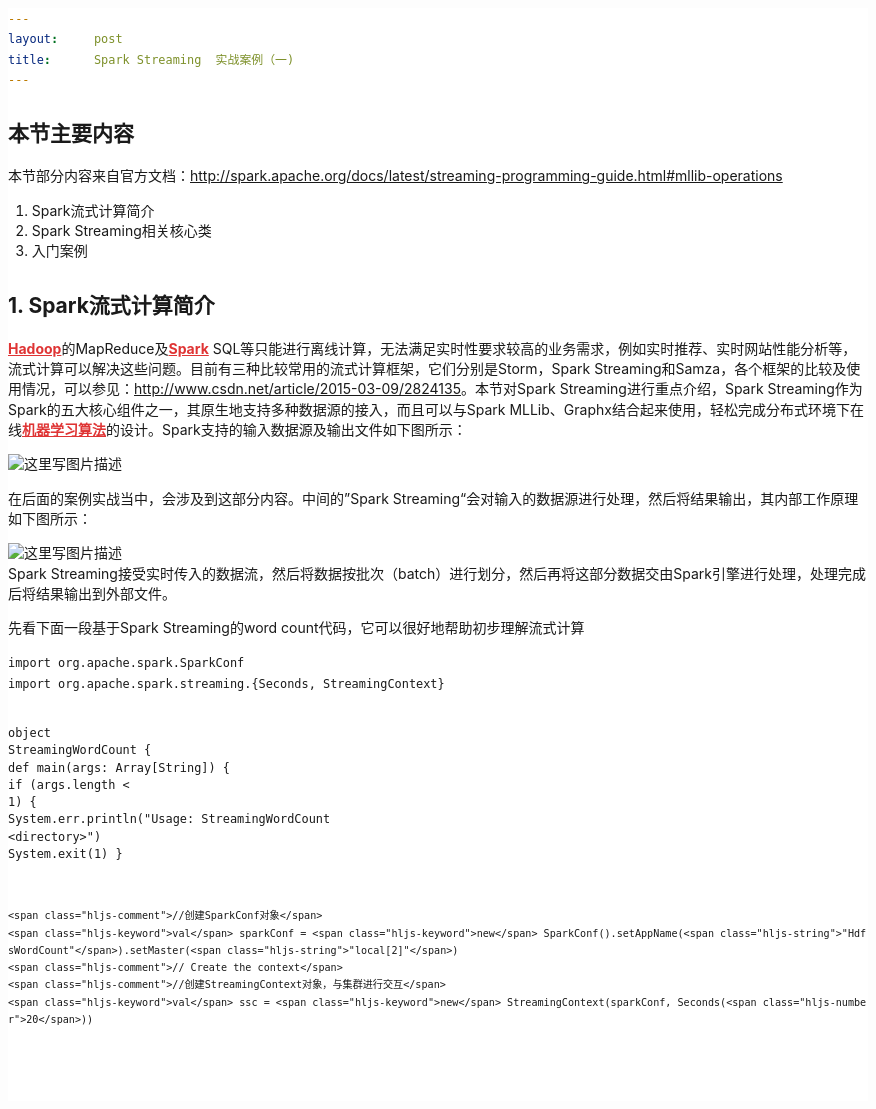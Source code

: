 ```yaml
---
layout:     post
title:      Spark Streaming  实战案例（一)
---
```

<div id="article_content" class="article_content clearfix csdn-tracking-statistics" data-pid="blog" data-mod="popu_307" data-dsm="post">
								            <link rel="stylesheet" href="https://csdnimg.cn/release/phoenix/template/css/ck_htmledit_views-f76675cdea.css">
						<div class="htmledit_views" id="content_views">
                
<h2 id="本节主要内容">本节主要内容</h2>
<p>本节部分内容来自官方文档：<a href="http://spark.apache.org/docs/latest/streaming-programming-guide.html#mllib-operations" rel="nofollow">http://spark.apache.org/docs/latest/streaming-programming-guide.html#mllib-operations</a></p>
<ol><li>Spark流式计算简介</li><li>Spark Streaming相关核心类</li><li>入门案例</li></ol><h2 id="1-spark流式计算简介"><a name="t1"></a>1. Spark流式计算简介</h2>
<p><a href="http://lib.csdn.net/base/hadoop" rel="nofollow" class="replace_word" title="Hadoop知识库" style="color:#df3434;font-weight:bold;">Hadoop</a>的MapReduce及<a href="http://lib.csdn.net/base/spark" rel="nofollow" class="replace_word" title="Apache Spark知识库" style="color:#df3434;font-weight:bold;">Spark</a>
 SQL等只能进行离线计算，无法满足实时性要求较高的业务需求，例如实时推荐、实时网站性能分析等，流式计算可以解决这些问题。目前有三种比较常用的流式计算框架，它们分别是Storm，Spark Streaming和Samza，各个框架的比较及使用情况，可以参见：<a href="http://www.csdn.net/article/2015-03-09/2824135" rel="nofollow">http://www.csdn.net/article/2015-03-09/2824135</a>。本节对Spark
 Streaming进行重点介绍，Spark Streaming作为Spark的五大核心组件之一，其原生地支持多种数据源的接入，而且可以与Spark MLLib、Graphx结合起来使用，轻松完成分布式环境下在线<a href="http://lib.csdn.net/base/machinelearning" rel="nofollow" class="replace_word" title="机器学习知识库" style="color:#df3434;font-weight:bold;">机器学习</a><a href="http://lib.csdn.net/base/datastructure" rel="nofollow" class="replace_word" title="算法与数据结构知识库" style="color:#df3434;font-weight:bold;">算法</a>的设计。Spark支持的输入数据源及输出文件如下图所示：</p>
<p><img src="https://img-blog.csdn.net/20151121171149272" alt="这里写图片描述" title=""></p>
<p>在后面的案例实战当中，会涉及到这部分内容。中间的”Spark Streaming“会对输入的数据源进行处理，然后将结果输出，其内部工作原理如下图所示：</p>
<p><img src="https://img-blog.csdn.net/20151121172023506" alt="这里写图片描述" title=""><br>
Spark Streaming接受实时传入的数据流，然后将数据按批次（batch）进行划分，然后再将这部分数据交由Spark引擎进行处理，处理完成后将结果输出到外部文件。</p>
<p>先看下面一段基于Spark Streaming的word count代码，它可以很好地帮助初步理解流式计算</p>
<pre class="prettyprint"><code class="hljs scala has-numbering"><span class="hljs-keyword">import</span> org.apache.spark.SparkConf
<span class="hljs-keyword">import</span> org.apache.spark.streaming.{Seconds, StreamingContext}

<span class="hljs-class"><span class="hljs-keyword">object</span> <span class="hljs-title">StreamingWordCount</span> {</span>
  <span class="hljs-keyword">def</span> main(args: Array[String]) {
    <span class="hljs-keyword">if</span> (args.length &lt; <span class="hljs-number">1</span>) {
      System.err.println(<span class="hljs-string">"Usage: StreamingWordCount &lt;directory&gt;"</span>)
      System.exit(<span class="hljs-number">1</span>)
    }

    <span class="hljs-comment">//创建SparkConf对象</span>
    <span class="hljs-keyword">val</span> sparkConf = <span class="hljs-keyword">new</span> SparkConf().setAppName(<span class="hljs-string">"HdfsWordCount"</span>).setMaster(<span class="hljs-string">"local[2]"</span>)
    <span class="hljs-comment">// Create the context</span>
    <span class="hljs-comment">//创建StreamingContext对象，与集群进行交互</span>
    <span class="hljs-keyword">val</span> ssc = <span class="hljs-keyword">new</span> StreamingContext(sparkConf, Seconds(<span class="hljs-number">20</span>))
